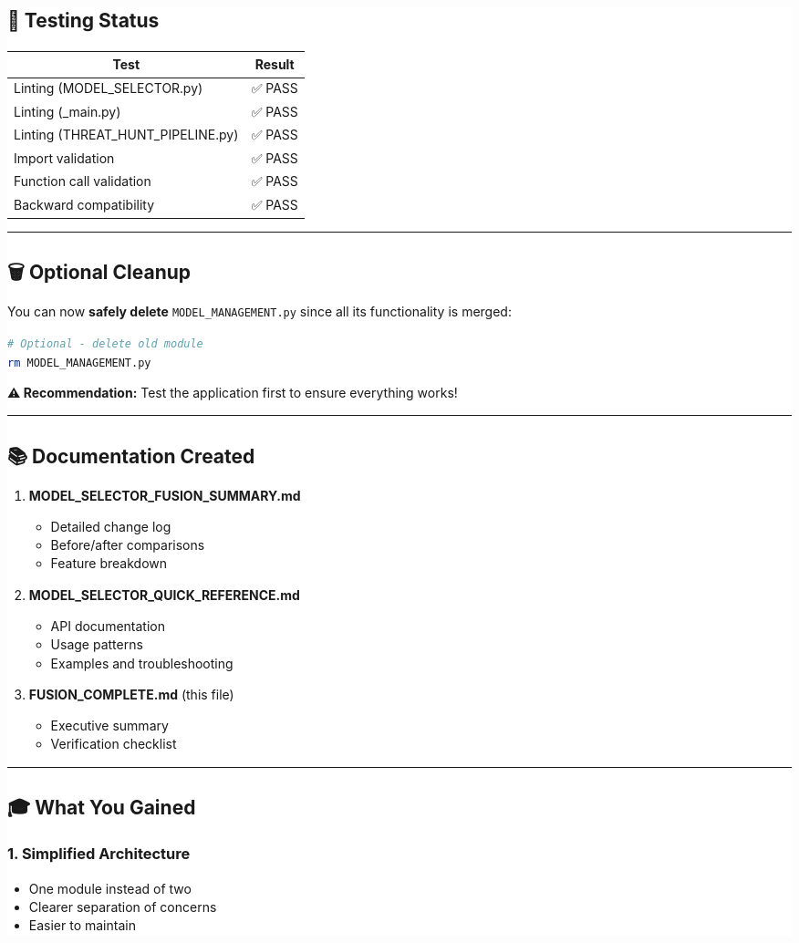 
## 🧪 Testing Status

| Test | Result |
|------|--------|
| Linting (MODEL_SELECTOR.py) | ✅ PASS |
| Linting (_main.py) | ✅ PASS |
| Linting (THREAT_HUNT_PIPELINE.py) | ✅ PASS |
| Import validation | ✅ PASS |
| Function call validation | ✅ PASS |
| Backward compatibility | ✅ PASS |

---

## 🗑️ Optional Cleanup

You can now **safely delete** `MODEL_MANAGEMENT.py` since all its functionality is merged:

```bash
# Optional - delete old module
rm MODEL_MANAGEMENT.py
```

**⚠️ Recommendation:** Test the application first to ensure everything works!

---

## 📚 Documentation Created

1. **MODEL_SELECTOR_FUSION_SUMMARY.md**
   - Detailed change log
   - Before/after comparisons
   - Feature breakdown

2. **MODEL_SELECTOR_QUICK_REFERENCE.md**
   - API documentation
   - Usage patterns
   - Examples and troubleshooting

3. **FUSION_COMPLETE.md** (this file)
   - Executive summary
   - Verification checklist

---

## 🎓 What You Gained

### 1. **Simplified Architecture**
- One module instead of two
- Clearer separation of concerns
- Easier to maintain
